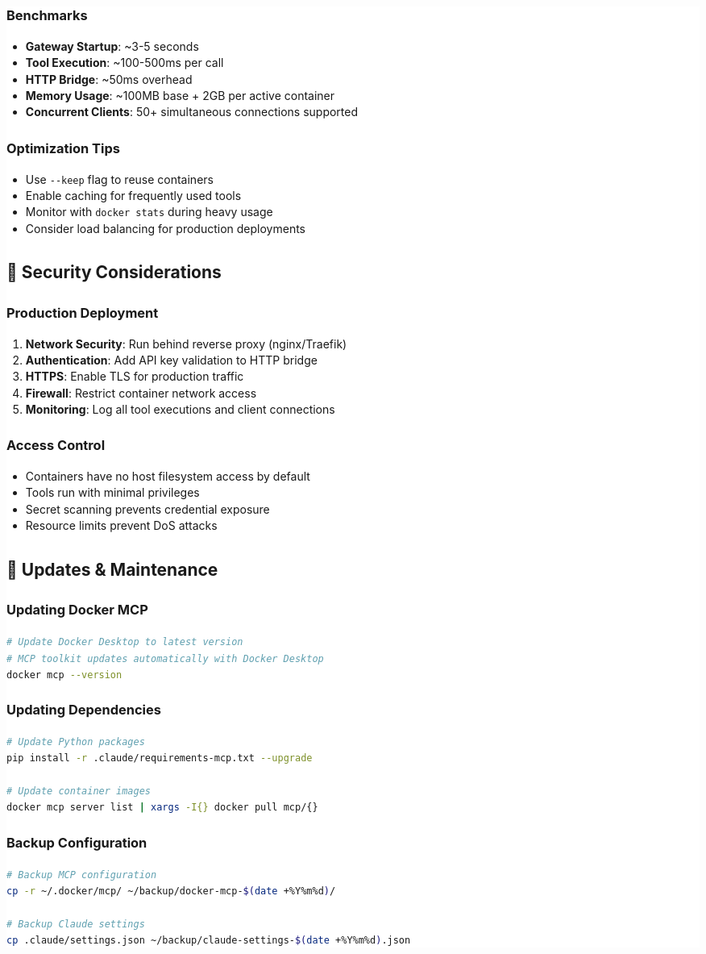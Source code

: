 ### Benchmarks
- **Gateway Startup**: ~3-5 seconds
- **Tool Execution**: ~100-500ms per call
- **HTTP Bridge**: ~50ms overhead
- **Memory Usage**: ~100MB base + 2GB per active container
- **Concurrent Clients**: 50+ simultaneous connections supported

### Optimization Tips
- Use `--keep` flag to reuse containers
- Enable caching for frequently used tools
- Monitor with `docker stats` during heavy usage
- Consider load balancing for production deployments

## 🔐 Security Considerations

### Production Deployment
1. **Network Security**: Run behind reverse proxy (nginx/Traefik)
2. **Authentication**: Add API key validation to HTTP bridge
3. **HTTPS**: Enable TLS for production traffic
4. **Firewall**: Restrict container network access
5. **Monitoring**: Log all tool executions and client connections

### Access Control
- Containers have no host filesystem access by default
- Tools run with minimal privileges
- Secret scanning prevents credential exposure
- Resource limits prevent DoS attacks

## 🔄 Updates & Maintenance

### Updating Docker MCP
```bash
# Update Docker Desktop to latest version
# MCP toolkit updates automatically with Docker Desktop
docker mcp --version
```

### Updating Dependencies
```bash
# Update Python packages
pip install -r .claude/requirements-mcp.txt --upgrade

# Update container images
docker mcp server list | xargs -I{} docker pull mcp/{}
```

### Backup Configuration
```bash
# Backup MCP configuration
cp -r ~/.docker/mcp/ ~/backup/docker-mcp-$(date +%Y%m%d)/

# Backup Claude settings
cp .claude/settings.json ~/backup/claude-settings-$(date +%Y%m%d).json
```
